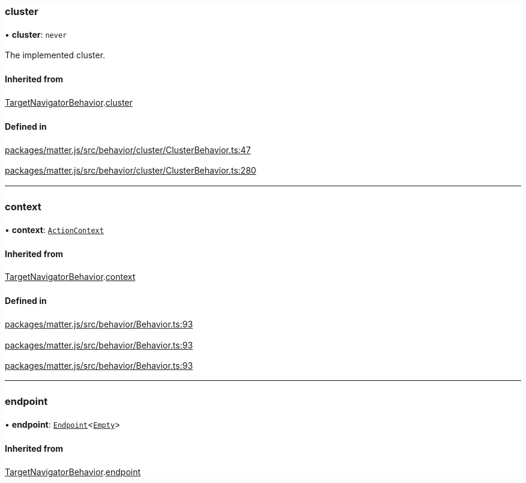 ### cluster

• **cluster**: `never`

The implemented cluster.

#### Inherited from

[TargetNavigatorBehavior](../interfaces/behavior_definitions_target_navigator_export.TargetNavigatorBehavior-1.md).[cluster](../interfaces/behavior_definitions_target_navigator_export.TargetNavigatorBehavior-1.md#cluster)

#### Defined in

[packages/matter.js/src/behavior/cluster/ClusterBehavior.ts:47](https://github.com/project-chip/matter.js/blob/3adaded6/packages/matter.js/src/behavior/cluster/ClusterBehavior.ts#L47)

[packages/matter.js/src/behavior/cluster/ClusterBehavior.ts:280](https://github.com/project-chip/matter.js/blob/3adaded6/packages/matter.js/src/behavior/cluster/ClusterBehavior.ts#L280)

___

### context

• **context**: [`ActionContext`](../interfaces/behavior_cluster_export._internal_.ActionContext.md)

#### Inherited from

[TargetNavigatorBehavior](../interfaces/behavior_definitions_target_navigator_export.TargetNavigatorBehavior-1.md).[context](../interfaces/behavior_definitions_target_navigator_export.TargetNavigatorBehavior-1.md#context)

#### Defined in

[packages/matter.js/src/behavior/Behavior.ts:93](https://github.com/project-chip/matter.js/blob/3adaded6/packages/matter.js/src/behavior/Behavior.ts#L93)

[packages/matter.js/src/behavior/Behavior.ts:93](https://github.com/project-chip/matter.js/blob/3adaded6/packages/matter.js/src/behavior/Behavior.ts#L93)

[packages/matter.js/src/behavior/Behavior.ts:93](https://github.com/project-chip/matter.js/blob/3adaded6/packages/matter.js/src/behavior/Behavior.ts#L93)

___

### endpoint

• **endpoint**: [`Endpoint`](endpoint_export.Endpoint-1.md)\<[`Empty`](../interfaces/behavior_cluster_export._internal_.Empty.md)\>

#### Inherited from

[TargetNavigatorBehavior](../interfaces/behavior_definitions_target_navigator_export.TargetNavigatorBehavior-1.md).[endpoint](../interfaces/behavior_definitions_target_navigator_export.TargetNavigatorBehavior-1.md#endpoint)
